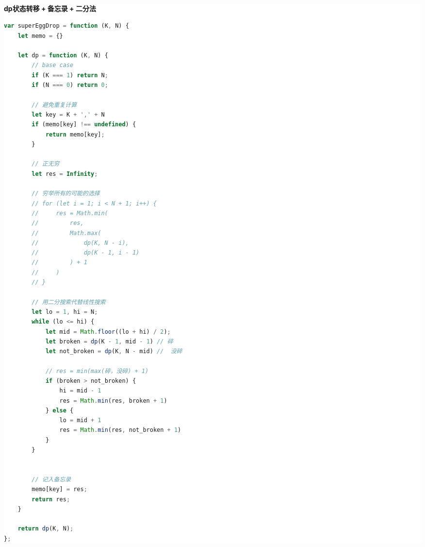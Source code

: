 

**dp状态转移 + 备忘录 + 二分法**

```js
var superEggDrop = function (K, N) {
    let memo = {}

    let dp = function (K, N) {
        // base case
        if (K === 1) return N;
        if (N === 0) return 0;

        // 避免重复计算
        let key = K + ',' + N
        if (memo[key] !== undefined) {
            return memo[key];
        }

        // 正无穷
        let res = Infinity;

        // 穷举所有的可能的选择
        // for (let i = 1; i < N + 1; i++) {
        //     res = Math.min(
        //         res,
        //         Math.max(
        //             dp(K, N - i),
        //             dp(K - 1, i - 1)
        //         ) + 1
        //     )
        // }

        // 用二分搜索代替线性搜索
        let lo = 1, hi = N;
        while (lo <= hi) {
            let mid = Math.floor((lo + hi) / 2);
            let broken = dp(K - 1, mid - 1) // 碎
            let not_broken = dp(K, N - mid) //  没碎

            // res = min(max(碎，没碎) + 1)
            if (broken > not_broken) {
                hi = mid - 1
                res = Math.min(res, broken + 1)
            } else {
                lo = mid + 1
                res = Math.min(res, not_broken + 1)
            }
        }


        // 记入备忘录
        memo[key] = res;
        return res;
    }

    return dp(K, N);
};

```

